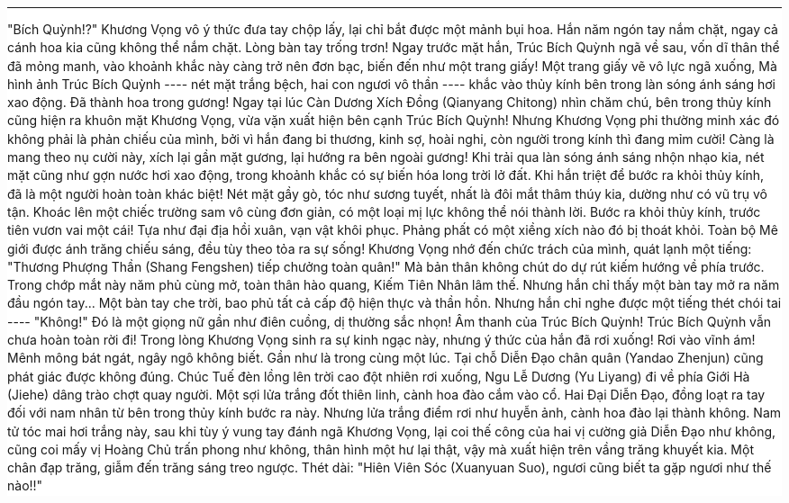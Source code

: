 
------

"Bích Quỳnh!?"
Khương Vọng vô ý thức đưa tay chộp lấy, lại chỉ bắt được một mảnh bụi hoa.
Hắn năm ngón tay nắm chặt, ngay cả cánh hoa kia cũng không thể nắm chặt.
Lòng bàn tay trống trơn!
Ngay trước mặt hắn, Trúc Bích Quỳnh ngã về sau, vốn dĩ thân thể đã mỏng manh, vào khoảnh khắc này càng trở nên đơn bạc, biến đến như một trang giấy!
Một trang giấy vẽ vô lực ngã xuống,
Mà hình ảnh Trúc Bích Quỳnh ---- nét mặt trắng bệch, hai con ngươi vô thần ---- khắc vào thủy kính bên trong làn sóng ánh sáng hơi xao động.
Đã thành hoa trong gương!
Ngay tại lúc Càn Dương Xích Đồng (Qianyang Chitong) nhìn chăm chú, bên trong thủy kính cũng hiện ra khuôn mặt Khương Vọng, vừa vặn xuất hiện bên cạnh Trúc Bích Quỳnh!
Nhưng Khương Vọng phi thường minh xác đó không phải là phản chiếu của mình, bởi vì hắn đang bi thương, kinh sợ, hoài nghi, còn người trong kính thì đang mỉm cười! Càng là mang theo nụ cười này, xích lại gần mặt gương, lại hướng ra bên ngoài gương!
Khi trải qua làn sóng ánh sáng nhộn nhạo kia, nét mặt cũng như gợn nước hơi xao động, trong khoảnh khắc có sự biến hóa long trời lở đất. Khi hắn triệt để bước ra khỏi thủy kính, đã là một người hoàn toàn khác biệt!
Nét mặt gầy gò, tóc như sương tuyết, nhất là đôi mắt thâm thúy kia, dường như có vũ trụ vô tận.
Khoác lên một chiếc trường sam vô cùng đơn giản, có một loại mị lực không thể nói thành lời. Bước ra khỏi thủy kính, trước tiên vươn vai một cái!
Tựa như đại địa hồi xuân, vạn vật khôi phục.
Phảng phất có một xiềng xích nào đó bị thoát khỏi.
Toàn bộ Mê giới được ánh trăng chiếu sáng, đều tùy theo tỏa ra sự sống!
Khương Vọng nhớ đến chức trách của mình, quát lạnh một tiếng: "Thương Phượng Thần (Shang Fengshen) tiếp chưởng toàn quân!"
Mà bản thân không chút do dự rút kiếm hướng về phía trước.
Trong chớp mắt này năm phủ cùng mở, toàn thân hào quang, Kiếm Tiên Nhân lâm thế.
Nhưng hắn chỉ thấy một bàn tay mở ra năm đầu ngón tay... Một bàn tay che trời, bao phủ tất cả cấp độ hiện thực và thần hồn.
Nhưng hắn chỉ nghe được một tiếng thét chói tai ----
"Không!"
Đó là một giọng nữ gần như điên cuồng, dị thường sắc nhọn!
Âm thanh của Trúc Bích Quỳnh!
Trúc Bích Quỳnh vẫn chưa hoàn toàn rời đi!
Trong lòng Khương Vọng sinh ra sự kinh ngạc này, nhưng ý thức của hắn đã rơi xuống!
Rơi vào vĩnh ám!
Mênh mông bát ngát, ngây ngô không biết.
Gần như là trong cùng một lúc.
Tại chỗ Diễn Đạo chân quân (Yandao Zhenjun) cũng phát giác được không đúng.
Chúc Tuế đèn lồng lên trời cao đột nhiên rơi xuống, Ngu Lễ Dương (Yu Liyang) đi về phía Giới Hà (Jiehe) dâng trào chợt quay người. Một sợi lửa trắng đốt thiên linh, cành hoa đào cắm vào cổ.
Hai Đại Diễn Đạo, đồng loạt ra tay đối với nam nhân từ bên trong thủy kính bước ra này.
Nhưng lửa trắng điểm rơi như huyễn ảnh, cành hoa đào lại thành không.
Nam tử tóc mai hơi trắng này, sau khi tùy ý vung tay đánh ngã Khương Vọng, lại coi thế công của hai vị cường giả Diễn Đạo như không, cũng coi mấy vị Hoàng Chủ trấn phong như không, thân hình một hư lại thật, vậy mà xuất hiện trên vầng trăng khuyết kia.
Một chân đạp trăng, giẫm đến trăng sáng treo ngược.
Thét dài: "Hiên Viên Sóc (Xuanyuan Suo), ngươi cũng biết ta gặp ngươi như thế nào!!"